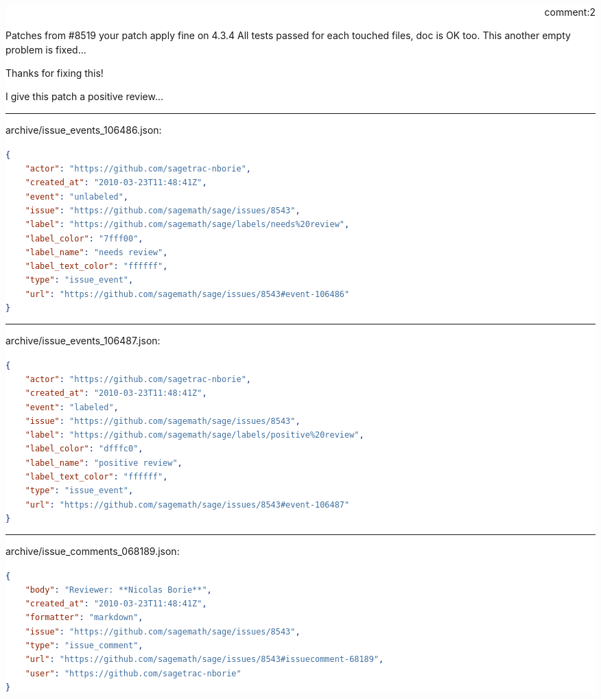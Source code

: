 <div id="comment:2" align="right">comment:2</div>

Patches from #8519 your patch apply fine on 4.3.4
All tests passed for each touched files, doc is OK too. This another empty problem is fixed...

Thanks for fixing this!

I give this patch a positive review...



---

archive/issue_events_106486.json:
```json
{
    "actor": "https://github.com/sagetrac-nborie",
    "created_at": "2010-03-23T11:48:41Z",
    "event": "unlabeled",
    "issue": "https://github.com/sagemath/sage/issues/8543",
    "label": "https://github.com/sagemath/sage/labels/needs%20review",
    "label_color": "7fff00",
    "label_name": "needs review",
    "label_text_color": "ffffff",
    "type": "issue_event",
    "url": "https://github.com/sagemath/sage/issues/8543#event-106486"
}
```



---

archive/issue_events_106487.json:
```json
{
    "actor": "https://github.com/sagetrac-nborie",
    "created_at": "2010-03-23T11:48:41Z",
    "event": "labeled",
    "issue": "https://github.com/sagemath/sage/issues/8543",
    "label": "https://github.com/sagemath/sage/labels/positive%20review",
    "label_color": "dfffc0",
    "label_name": "positive review",
    "label_text_color": "ffffff",
    "type": "issue_event",
    "url": "https://github.com/sagemath/sage/issues/8543#event-106487"
}
```



---

archive/issue_comments_068189.json:
```json
{
    "body": "Reviewer: **Nicolas Borie**",
    "created_at": "2010-03-23T11:48:41Z",
    "formatter": "markdown",
    "issue": "https://github.com/sagemath/sage/issues/8543",
    "type": "issue_comment",
    "url": "https://github.com/sagemath/sage/issues/8543#issuecomment-68189",
    "user": "https://github.com/sagetrac-nborie"
}
```
